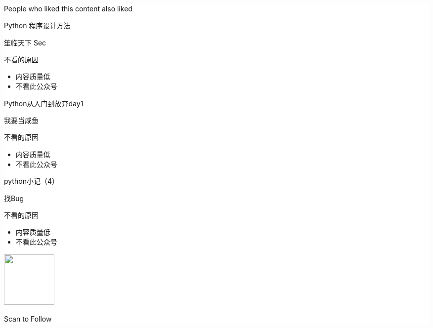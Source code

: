 People who liked this content also liked

Python 程序设计方法

笙临天下 Sec

不看的原因

- 内容质量低
- 不看此公众号

Python从入门到放弃day1

我要当咸鱼

不看的原因

- 内容质量低
- 不看此公众号

python小记（4）

找Bug

不看的原因

- 内容质量低
- 不看此公众号

<img width="102" height="102" src="../../../_resources/qrcode_scene_10000004_size_102___ebf1f7c630394970a.bmp"/>

Scan to Follow